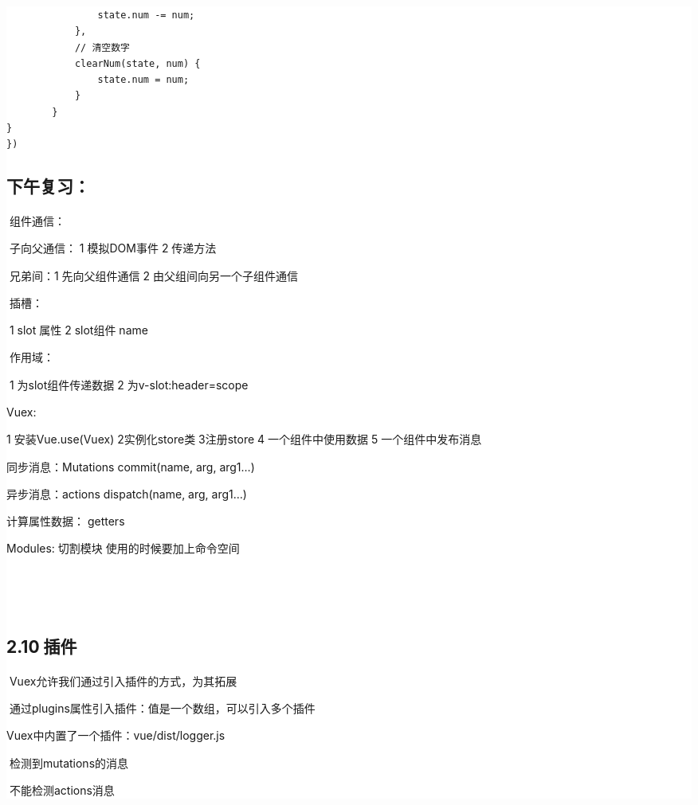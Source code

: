 ```
				state.num -= num;
			},
			// 清空数字
			clearNum(state, num) {
				state.num = num;
			}
		}
}
})
```

 

##  下午复习：

​	组件通信：

​		子向父通信：  1 模拟DOM事件  2 传递方法

​		兄弟间：1 先向父组件通信  2 由父组间向另一个子组件通信

​	插槽：

​		1 slot 属性  2 slot组件  name 

​	作用域：	

​		1 为slot组件传递数据  2 为v-slot:header=scope 

 

Vuex:

1 安装Vue.use(Vuex)	 2实例化store类  3注册store 4 一个组件中使用数据 5 一个组件中发布消息

同步消息：Mutations  commit(name, arg, arg1…)

异步消息：actions   dispatch(name, arg, arg1…)

计算属性数据： getters 

Modules:	切割模块  使用的时候要加上命令空间

 

​	 

​		

##  2.10 插件	

​	Vuex允许我们通过引入插件的方式，为其拓展

​	通过plugins属性引入插件：值是一个数组，可以引入多个插件

Vuex中内置了一个插件：vue/dist/logger.js

​		检测到mutations的消息

​		不能检测actions消息
